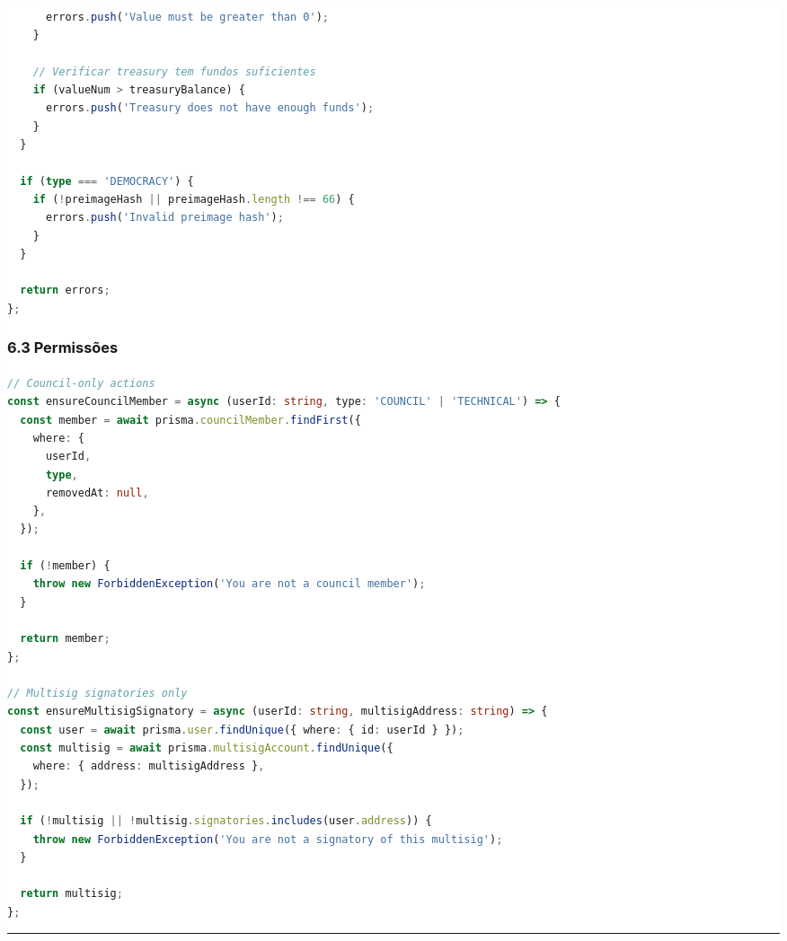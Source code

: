 ```typescript
      errors.push('Value must be greater than 0');
    }

    // Verificar treasury tem fundos suficientes
    if (valueNum > treasuryBalance) {
      errors.push('Treasury does not have enough funds');
    }
  }

  if (type === 'DEMOCRACY') {
    if (!preimageHash || preimageHash.length !== 66) {
      errors.push('Invalid preimage hash');
    }
  }

  return errors;
};
```

### 6.3 Permissões

```typescript
// Council-only actions
const ensureCouncilMember = async (userId: string, type: 'COUNCIL' | 'TECHNICAL') => {
  const member = await prisma.councilMember.findFirst({
    where: {
      userId,
      type,
      removedAt: null,
    },
  });

  if (!member) {
    throw new ForbiddenException('You are not a council member');
  }

  return member;
};

// Multisig signatories only
const ensureMultisigSignatory = async (userId: string, multisigAddress: string) => {
  const user = await prisma.user.findUnique({ where: { id: userId } });
  const multisig = await prisma.multisigAccount.findUnique({
    where: { address: multisigAddress },
  });

  if (!multisig || !multisig.signatories.includes(user.address)) {
    throw new ForbiddenException('You are not a signatory of this multisig');
  }

  return multisig;
};
```

---